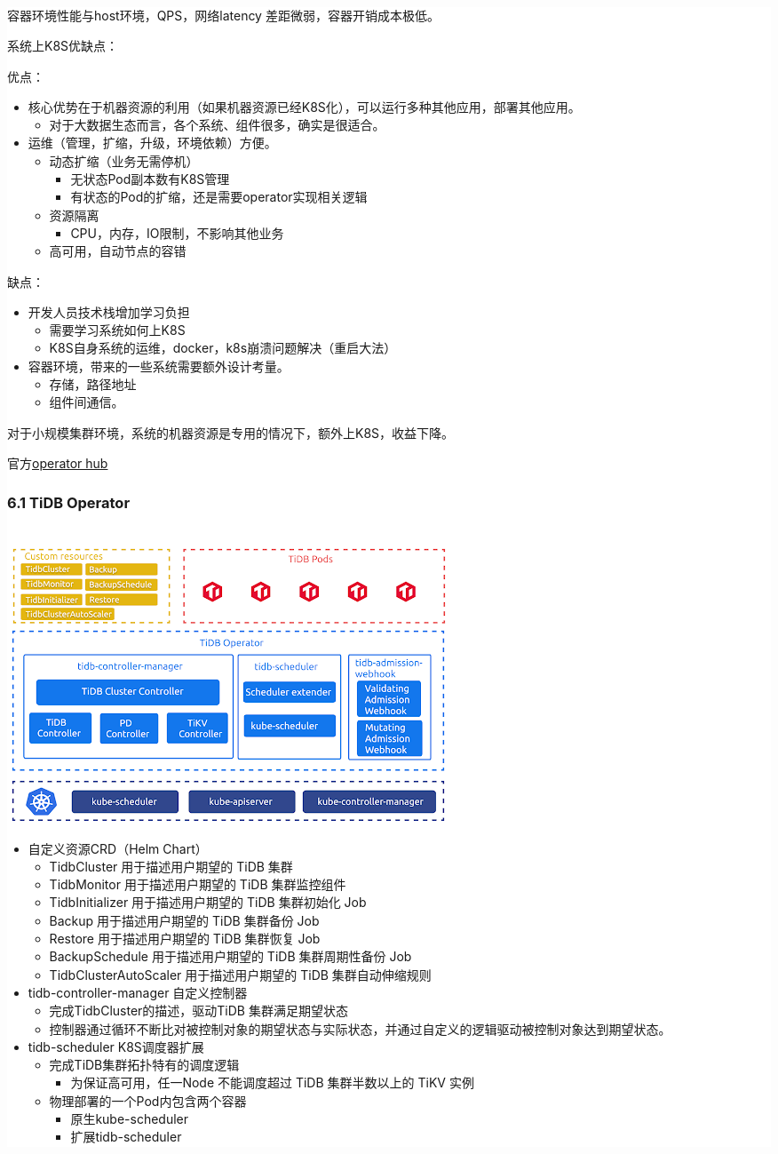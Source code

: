 容器环境性能与host环境，QPS，网络latency 差距微弱，容器开销成本极低。

系统上K8S优缺点：

优点：

- 核心优势在于机器资源的利用（如果机器资源已经K8S化），可以运行多种其他应用，部署其他应用。
  - 对于大数据生态而言，各个系统、组件很多，确实是很适合。
- 运维（管理，扩缩，升级，环境依赖）方便。
  - 动态扩缩（业务无需停机）
    - 无状态Pod副本数有K8S管理
    - 有状态的Pod的扩缩，还是需要operator实现相关逻辑
  - 资源隔离
    - CPU，内存，IO限制，不影响其他业务
  - 高可用，自动节点的容错

缺点：

- 开发人员技术栈增加学习负担
  - 需要学习系统如何上K8S
  - K8S自身系统的运维，docker，k8s崩溃问题解决（重启大法）
- 容器环境，带来的一些系统需要额外设计考量。
  - 存储，路径地址
  - 组件间通信。

对于小规模集群环境，系统的机器资源是专用的情况下，额外上K8S，收益下降。

官方[operator hub ](https://operatorhub.io/)

### 6.1 TiDB Operator

![](k8s笔记图片/tidb_operator_overview_984f8dc0d4.png)

- 自定义资源CRD（Helm Chart）
  - TidbCluster 用于描述用户期望的 TiDB 集群
  - TidbMonitor 用于描述用户期望的 TiDB 集群监控组件
  - TidbInitializer 用于描述用户期望的 TiDB 集群初始化 Job
  - Backup 用于描述用户期望的 TiDB 集群备份 Job
  - Restore 用于描述用户期望的 TiDB 集群恢复 Job
  - BackupSchedule 用于描述用户期望的 TiDB 集群周期性备份 Job
  - TidbClusterAutoScaler 用于描述用户期望的 TiDB 集群自动伸缩规则
- tidb-controller-manager 自定义控制器
  - 完成TidbCluster的描述，驱动TiDB 集群满足期望状态
  - 控制器通过循环不断比对被控制对象的期望状态与实际状态，并通过自定义的逻辑驱动被控制对象达到期望状态。  
- tidb-scheduler K8S调度器扩展
  - 完成TiDB集群拓扑特有的调度逻辑
    - 为保证高可用，任一Node 不能调度超过 TiDB 集群半数以上的 TiKV 实例
  - 物理部署的一个Pod内包含两个容器
    - 原生kube-scheduler
    - 扩展tidb-scheduler